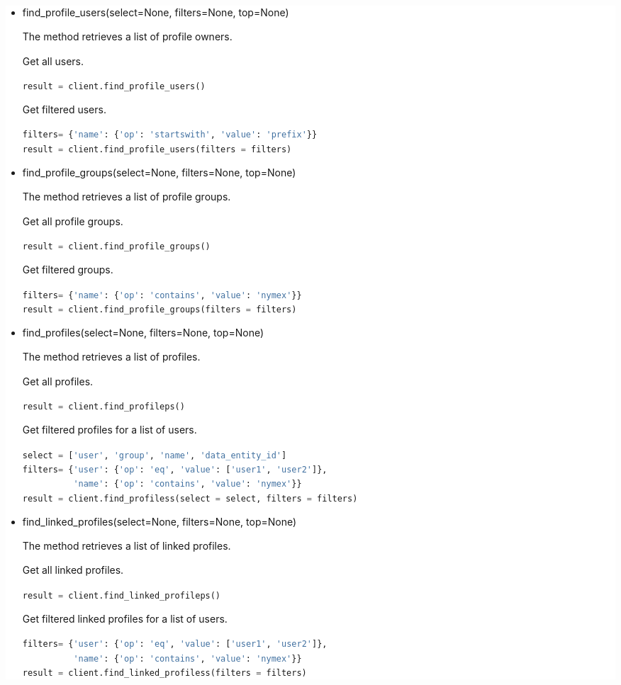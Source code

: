 * find_profile_users(select=None, filters=None, top=None)

  The method retrieves a list of profile owners.
  
  Get all users.
  ```python
  result = client.find_profile_users()
  ```

  Get filtered users.  
  ```python
  filters= {'name': {'op': 'startswith', 'value': 'prefix'}}
  result = client.find_profile_users(filters = filters)
  ```
    
* find_profile_groups(select=None, filters=None, top=None)

  The method retrieves a list of profile groups.
  
  Get all profile groups.
  ```python
  result = client.find_profile_groups()
  ```

  Get filtered groups.
  ```python
  filters= {'name': {'op': 'contains', 'value': 'nymex'}}
  result = client.find_profile_groups(filters = filters)
  ```

* find_profiles(select=None, filters=None, top=None)

  The method retrieves a list of profiles.
  
  Get all profiles.
  ```python
  result = client.find_profileps()
  ```

  Get filtered profiles for a list of users.
  ```python
  select = ['user', 'group', 'name', 'data_entity_id']
  filters= {'user': {'op': 'eq', 'value': ['user1', 'user2']},
            'name': {'op': 'contains', 'value': 'nymex'}}
  result = client.find_profiless(select = select, filters = filters)
  ```

* find_linked_profiles(select=None, filters=None, top=None)

  The method retrieves a list of linked profiles.
  
  Get all linked profiles.
  ```python
  result = client.find_linked_profileps()
  ```

  Get filtered linked profiles for a list of users.
  ```python
  filters= {'user': {'op': 'eq', 'value': ['user1', 'user2']},
            'name': {'op': 'contains', 'value': 'nymex'}}
  result = client.find_linked_profiless(filters = filters)
  ```
    